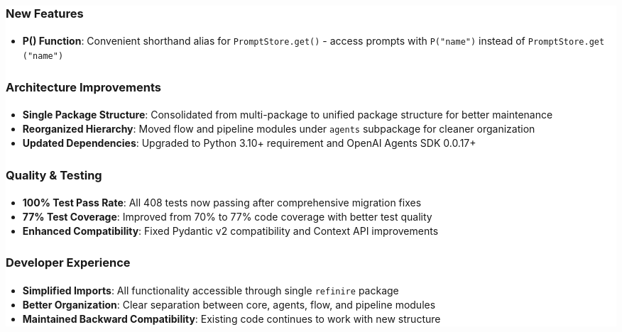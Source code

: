 ### New Features
- **P() Function**: Convenient shorthand alias for `PromptStore.get()` - access prompts with `P("name")` instead of `PromptStore.get("name")`

### Architecture Improvements
- **Single Package Structure**: Consolidated from multi-package to unified package structure for better maintenance
- **Reorganized Hierarchy**: Moved flow and pipeline modules under `agents` subpackage for cleaner organization
- **Updated Dependencies**: Upgraded to Python 3.10+ requirement and OpenAI Agents SDK 0.0.17+

### Quality & Testing
- **100% Test Pass Rate**: All 408 tests now passing after comprehensive migration fixes
- **77% Test Coverage**: Improved from 70% to 77% code coverage with better test quality
- **Enhanced Compatibility**: Fixed Pydantic v2 compatibility and Context API improvements

### Developer Experience
- **Simplified Imports**: All functionality accessible through single `refinire` package
- **Better Organization**: Clear separation between core, agents, flow, and pipeline modules
- **Maintained Backward Compatibility**: Existing code continues to work with new structure